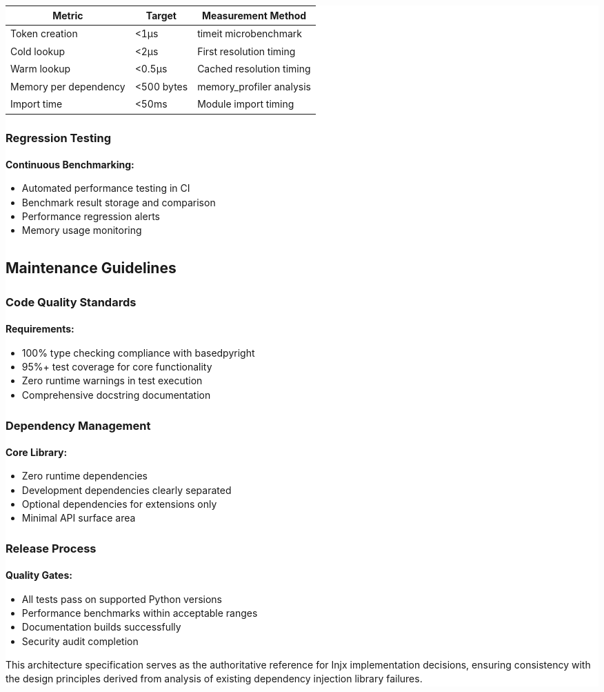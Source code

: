 | Metric | Target | Measurement Method |
|--------|--------|--------------------|
| Token creation | <1μs | timeit microbenchmark |
| Cold lookup | <2μs | First resolution timing |
| Warm lookup | <0.5μs | Cached resolution timing |
| Memory per dependency | <500 bytes | memory_profiler analysis |
| Import time | <50ms | Module import timing |

### Regression Testing

**Continuous Benchmarking:**
- Automated performance testing in CI
- Benchmark result storage and comparison
- Performance regression alerts
- Memory usage monitoring

## Maintenance Guidelines

### Code Quality Standards

**Requirements:**
- 100% type checking compliance with basedpyright
- 95%+ test coverage for core functionality
- Zero runtime warnings in test execution
- Comprehensive docstring documentation

### Dependency Management

**Core Library:**
- Zero runtime dependencies
- Development dependencies clearly separated
- Optional dependencies for extensions only
- Minimal API surface area

### Release Process

**Quality Gates:**
- All tests pass on supported Python versions
- Performance benchmarks within acceptable ranges  
- Documentation builds successfully
- Security audit completion

This architecture specification serves as the authoritative reference for Injx implementation decisions, ensuring consistency with the design principles derived from analysis of existing dependency injection library failures.